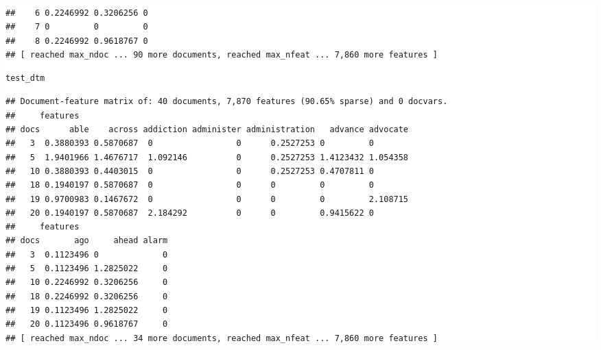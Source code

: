     ##    6 0.2246992 0.3206256 0       
    ##    7 0         0         0       
    ##    8 0.2246992 0.9618767 0       
    ## [ reached max_ndoc ... 90 more documents, reached max_nfeat ... 7,860 more features ]

``` r
test_dtm
```

    ## Document-feature matrix of: 40 documents, 7,870 features (90.65% sparse) and 0 docvars.
    ##     features
    ## docs      able    across addiction administer administration   advance advocate
    ##   3  0.3880393 0.5870687  0                 0      0.2527253 0         0       
    ##   5  1.9401966 1.4676717  1.092146          0      0.2527253 1.4123432 1.054358
    ##   10 0.3880393 0.4403015  0                 0      0.2527253 0.4707811 0       
    ##   18 0.1940197 0.5870687  0                 0      0         0         0       
    ##   19 0.9700983 0.1467672  0                 0      0         0         2.108715
    ##   20 0.1940197 0.5870687  2.184292          0      0         0.9415622 0       
    ##     features
    ## docs       ago     ahead alarm
    ##   3  0.1123496 0             0
    ##   5  0.1123496 1.2825022     0
    ##   10 0.2246992 0.3206256     0
    ##   18 0.2246992 0.3206256     0
    ##   19 0.1123496 1.2825022     0
    ##   20 0.1123496 0.9618767     0
    ## [ reached max_ndoc ... 34 more documents, reached max_nfeat ... 7,860 more features ]
